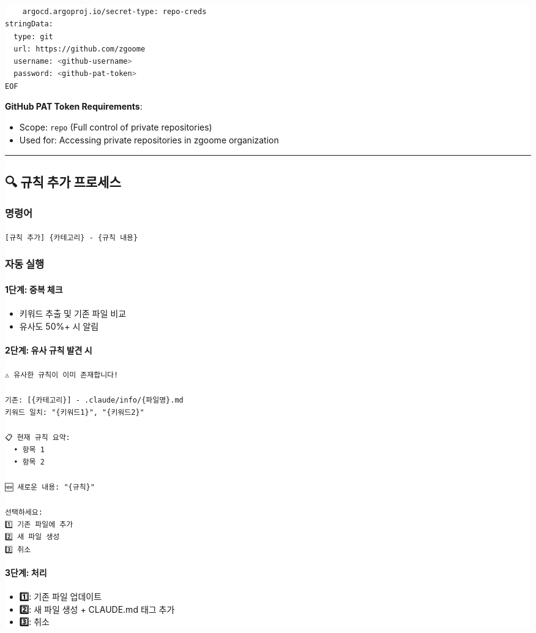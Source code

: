 ```bash
    argocd.argoproj.io/secret-type: repo-creds
stringData:
  type: git
  url: https://github.com/zgoome
  username: <github-username>
  password: <github-pat-token>
EOF
```

**GitHub PAT Token Requirements**:
- Scope: `repo` (Full control of private repositories)
- Used for: Accessing private repositories in zgoome organization

---

## 🔍 규칙 추가 프로세스

### 명령어

```
[규칙 추가] {카테고리} - {규칙 내용}
```

### 자동 실행

#### 1단계: 중복 체크
- 키워드 추출 및 기존 파일 비교
- 유사도 50%+ 시 알림

#### 2단계: 유사 규칙 발견 시

```
⚠️ 유사한 규칙이 이미 존재합니다!

기존: [{카테고리}] - .claude/info/{파일명}.md
키워드 일치: "{키워드1}", "{키워드2}"

📋 현재 규칙 요약:
  • 항목 1
  • 항목 2

🆕 새로운 내용: "{규칙}"

선택하세요:
1️⃣ 기존 파일에 추가
2️⃣ 새 파일 생성
3️⃣ 취소
```

#### 3단계: 처리
- **1️⃣**: 기존 파일 업데이트
- **2️⃣**: 새 파일 생성 + CLAUDE.md 태그 추가
- **3️⃣**: 취소
